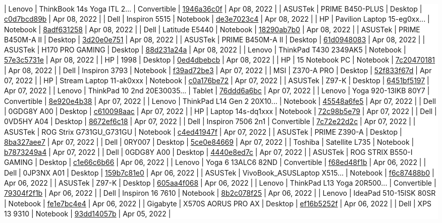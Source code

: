 | Lenovo        | ThinkBook 14s Yoga ITL 2... | Convertible | [1946a36c0f](https://linux-hardware.org/?probe=1946a36c0f) | Apr 08, 2022 |
| ASUSTek       | PRIME B450-PLUS             | Desktop     | [c0d7bcd89b](https://linux-hardware.org/?probe=c0d7bcd89b) | Apr 08, 2022 |
| Dell          | Inspiron 5515               | Notebook    | [de3e7023c4](https://linux-hardware.org/?probe=de3e7023c4) | Apr 08, 2022 |
| HP            | Pavilion Laptop 15-eg0xx... | Notebook    | [8adf631258](https://linux-hardware.org/?probe=8adf631258) | Apr 08, 2022 |
| Dell          | Latitude E5440              | Notebook    | [18290ab7b0](https://linux-hardware.org/?probe=18290ab7b0) | Apr 08, 2022 |
| ASUSTek       | PRIME B450M-A II            | Desktop     | [3d20e0e751](https://linux-hardware.org/?probe=3d20e0e751) | Apr 08, 2022 |
| ASUSTek       | PRIME B450M-A II            | Desktop     | [61d0948083](https://linux-hardware.org/?probe=61d0948083) | Apr 08, 2022 |
| ASUSTek       | H170 PRO GAMING             | Desktop     | [88d231a24a](https://linux-hardware.org/?probe=88d231a24a) | Apr 08, 2022 |
| Lenovo        | ThinkPad T430 2349AK5       | Notebook    | [57e3c5731e](https://linux-hardware.org/?probe=57e3c5731e) | Apr 08, 2022 |
| HP            | 1998                        | Desktop     | [0ed4dbebcb](https://linux-hardware.org/?probe=0ed4dbebcb) | Apr 08, 2022 |
| HP            | 15 Notebook PC              | Notebook    | [7c20470181](https://linux-hardware.org/?probe=7c20470181) | Apr 08, 2022 |
| Dell          | Inspiron 3793               | Notebook    | [f39ad72be3](https://linux-hardware.org/?probe=f39ad72be3) | Apr 07, 2022 |
| MSI           | Z370-A PRO                  | Desktop     | [52f833f67d](https://linux-hardware.org/?probe=52f833f67d) | Apr 07, 2022 |
| HP            | Stream Laptop 11-ak0xxx     | Notebook    | [c0a176be72](https://linux-hardware.org/?probe=c0a176be72) | Apr 07, 2022 |
| ASUSTek       | Z97-K                       | Desktop     | [6451bf5197](https://linux-hardware.org/?probe=6451bf5197) | Apr 07, 2022 |
| Lenovo        | ThinkPad 10 2nd 20E30035... | Tablet      | [76ddd6a6bc](https://linux-hardware.org/?probe=76ddd6a6bc) | Apr 07, 2022 |
| Lenovo        | Yoga 920-13IKB 80Y7         | Convertible | [8e920e4b38](https://linux-hardware.org/?probe=8e920e4b38) | Apr 07, 2022 |
| Lenovo        | ThinkPad L14 Gen 2 20X10... | Notebook    | [45548a6fe5](https://linux-hardware.org/?probe=45548a6fe5) | Apr 07, 2022 |
| Dell          | 0GDG8Y A00                  | Desktop     | [c610098aac](https://linux-hardware.org/?probe=c610098aac) | Apr 07, 2022 |
| HP            | Laptop 14s-dq1xxx           | Notebook    | [72c98b5e79](https://linux-hardware.org/?probe=72c98b5e79) | Apr 07, 2022 |
| Dell          | 0VD5HY A04                  | Desktop     | [8672ef6c18](https://linux-hardware.org/?probe=8672ef6c18) | Apr 07, 2022 |
| Dell          | Inspiron 7506 2n1           | Convertible | [7c72e22d2c](https://linux-hardware.org/?probe=7c72e22d2c) | Apr 07, 2022 |
| ASUSTek       | ROG Strix G731GU_G731GU     | Notebook    | [c4ed41947f](https://linux-hardware.org/?probe=c4ed41947f) | Apr 07, 2022 |
| ASUSTek       | PRIME Z390-A                | Desktop     | [8ba327aee7](https://linux-hardware.org/?probe=8ba327aee7) | Apr 07, 2022 |
| Dell          | 0RY007                      | Desktop     | [5ce0e84669](https://linux-hardware.org/?probe=5ce0e84669) | Apr 07, 2022 |
| Toshiba       | Satellite L735              | Notebook    | [b7873249a4](https://linux-hardware.org/?probe=b7873249a4) | Apr 07, 2022 |
| Dell          | 0GDG8Y A00                  | Desktop     | [4440e8ed7c](https://linux-hardware.org/?probe=4440e8ed7c) | Apr 07, 2022 |
| ASUSTek       | ROG STRIX B550-I GAMING     | Desktop     | [c1e66c6b66](https://linux-hardware.org/?probe=c1e66c6b66) | Apr 06, 2022 |
| Lenovo        | Yoga 6 13ALC6 82ND          | Convertible | [f68ed48f1b](https://linux-hardware.org/?probe=f68ed48f1b) | Apr 06, 2022 |
| Dell          | 0JP3NX A01                  | Desktop     | [159b7c81e0](https://linux-hardware.org/?probe=159b7c81e0) | Apr 06, 2022 |
| ASUSTek       | VivoBook_ASUSLaptop X515... | Notebook    | [f6c87488b0](https://linux-hardware.org/?probe=f6c87488b0) | Apr 06, 2022 |
| ASUSTek       | Z97-K                       | Desktop     | [605aa4f068](https://linux-hardware.org/?probe=605aa4f068) | Apr 06, 2022 |
| Lenovo        | ThinkPad L13 Yoga 20R500... | Convertible | [79304f2f1b](https://linux-hardware.org/?probe=79304f2f1b) | Apr 06, 2022 |
| Dell          | Inspiron 16 7610            | Notebook    | [8b2c078f25](https://linux-hardware.org/?probe=8b2c078f25) | Apr 06, 2022 |
| Lenovo        | IdeaPad 510-15ISK 80SR      | Notebook    | [fe1e7bc4e4](https://linux-hardware.org/?probe=fe1e7bc4e4) | Apr 06, 2022 |
| Gigabyte      | X570S AORUS PRO AX          | Desktop     | [ef16b5252f](https://linux-hardware.org/?probe=ef16b5252f) | Apr 06, 2022 |
| Dell          | XPS 13 9310                 | Notebook    | [93dd14057b](https://linux-hardware.org/?probe=93dd14057b) | Apr 05, 2022 |